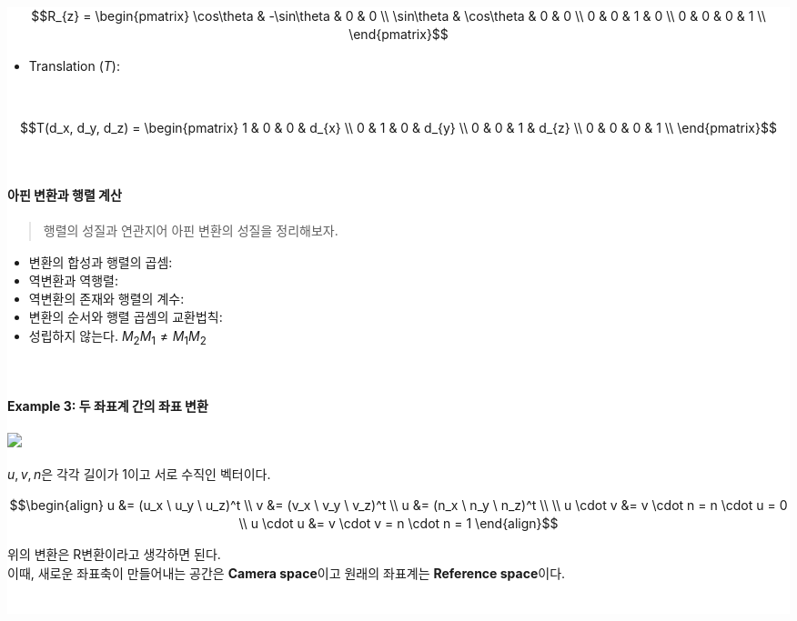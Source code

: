 
```math
R_{z} = \begin{pmatrix}
\cos\theta & -\sin\theta & 0 & 0 \\
\sin\theta & \cos\theta & 0 & 0 \\
0 & 0 & 1 & 0 \\
0 & 0 & 0 & 1 \\
\end{pmatrix}
```

- Translation ($`T`$):  

<br>


```math
T(d_x, d_y, d_z) = \begin{pmatrix}
1 & 0 & 0 & d_{x} \\
0 & 1 & 0 & d_{y} \\
0 & 0 & 1 & d_{z} \\
0 & 0 & 0 & 1 \\
\end{pmatrix}
```


<br>

#### 아핀 변환과 행렬 계산  
> 행렬의 성질과 연관지어 아핀 변환의 성질을 정리해보자.  
- 변환의 합성과 행렬의 곱셈:  
- 역변환과 역행렬:  
- 역변환의 존재와 행렬의 계수:  
- 변환의 순서와 행렬 곱셈의 교환법칙:  
- 성립하지 않는다. $`M_2M_1 \neq M_1M_2`$  

<br>

#### Example 3: 두 좌표계 간의 좌표 변환  
![](../../../../Z.%20Docs/img/Pasted%20image%2020240404121340.png)
<br>

$`u, v, n`$은 각각 길이가 1이고 서로 수직인 벡터이다.

```math
\begin{align}
u &= (u_x \ u_y \ u_z)^t \\
v &= (v_x \ v_y \ v_z)^t \\
u &= (n_x \ n_y \ n_z)^t \\ \\
u \cdot v &= v \cdot n = n \cdot u = 0 \\
u \cdot u &= v \cdot v = n \cdot n = 1
\end{align}
```

위의 변환은 R변환이라고 생각하면 된다.  
이때, 새로운 좌표축이 만들어내는 공간은 **Camera space**이고 원래의 좌표계는 **Reference space**이다.  

<br>

